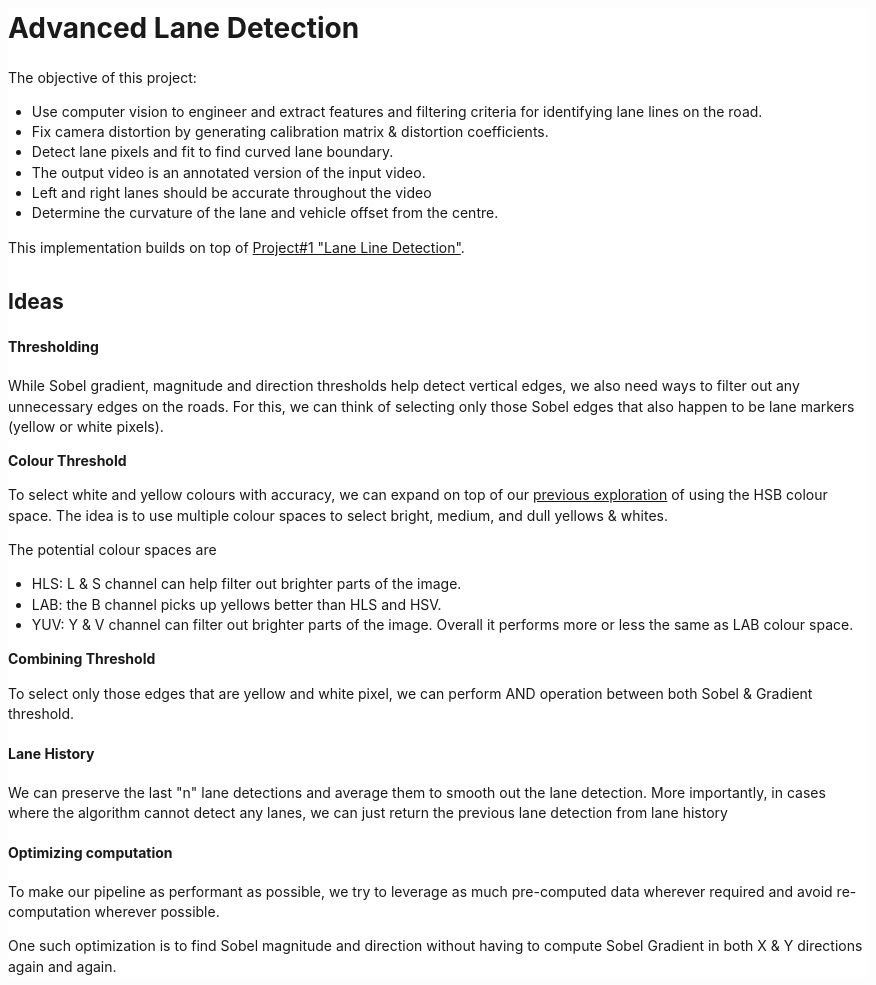 # **Advanced Lane Detection** 

The objective of this project:

- Use computer vision to engineer and extract features and filtering criteria for identifying lane lines on the road.
- Fix camera distortion by generating calibration matrix & distortion coefficients.
- Detect lane pixels and fit to find curved lane boundary.
- The output video is an annotated version of the input video.
- Left and right lanes should be accurate throughout the video
- Determine the curvature of the lane and vehicle offset from the centre.

This implementation builds on top of [Project#1 "Lane Line Detection"](https://github.com/yashgorana/lane-detection-basic).

## Ideas

#### Thresholding

While Sobel gradient, magnitude and direction thresholds help detect vertical edges, we also need ways to filter out any unnecessary edges on the roads. For this, we can think of selecting only those Sobel edges that also happen to be lane markers (yellow or white pixels).

**Colour Threshold**

To select white and yellow colours with accuracy, we can expand on top of our [previous exploration](https://github.com/yashgorana/lane-detection-basic/blob/master/WRITEUP.md#colour-selection) of using the HSB colour space. The idea is to use multiple colour spaces to select bright, medium, and dull yellows & whites.

The potential colour spaces are

- HLS: L & S channel can help filter out brighter parts of the image.
- LAB: the B channel picks up yellows better than HLS and HSV.
- YUV: Y & V channel can filter out brighter parts of the image. Overall it performs more or less the same as LAB colour space.

**Combining Threshold**

To select only those edges that are yellow and white pixel, we can perform AND operation between both Sobel & Gradient threshold.

#### Lane History

We can preserve the last "n" lane detections and average them to smooth out the lane detection. More importantly, in cases where the algorithm cannot detect any lanes, we can just return the previous lane detection from lane history

#### Optimizing computation

To make our pipeline as performant as possible, we try to leverage as much pre-computed data wherever required and avoid re-computation wherever possible. 

One such optimization is to find Sobel magnitude and direction without having to compute Sobel Gradient in both X & Y directions again and again.
